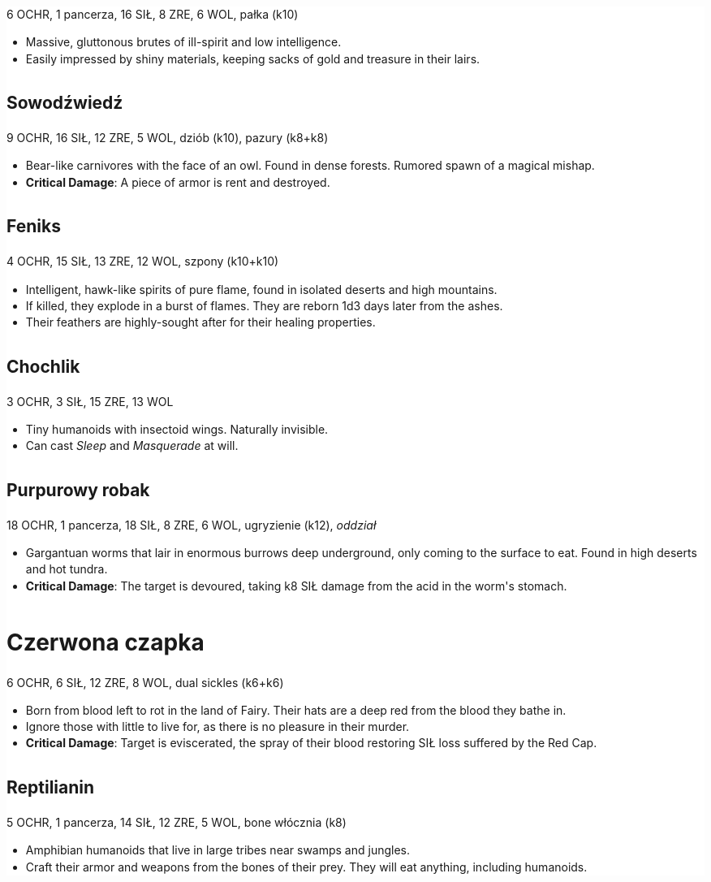 6 OCHR, 1 pancerza, 16 SIŁ, 8 ZRE, 6 WOL, pałka (k10)

- Massive, gluttonous brutes of ill-spirit and low intelligence.
- Easily impressed by shiny materials, keeping sacks of gold and treasure in their lairs.

## Sowodźwiedź

9 OCHR, 16 SIŁ, 12 ZRE, 5 WOL, dziób (k10), pazury (k8+k8)

- Bear-like carnivores with the face of an owl. Found in dense forests. Rumored spawn of a magical mishap.
- **Critical Damage**: A piece of armor is rent and destroyed.

## Feniks

4 OCHR, 15 SIŁ, 13 ZRE, 12 WOL, szpony (k10+k10)

- Intelligent, hawk-like spirits of pure flame, found in isolated deserts and high mountains.
- If killed, they explode in a burst of flames. They are reborn 1d3 days later from the ashes.
- Their feathers are highly-sought after for their healing properties.

## Chochlik

3 OCHR, 3 SIŁ, 15 ZRE, 13 WOL

- Tiny humanoids with insectoid wings. Naturally invisible.
- Can cast _Sleep_ and _Masquerade_ at will.

## Purpurowy robak

18 OCHR, 1 pancerza, 18 SIŁ, 8 ZRE, 6 WOL, ugryzienie (k12), _oddział_

- Gargantuan worms that lair in enormous burrows deep underground, only coming to the surface to eat. Found in high deserts and hot tundra.
- **Critical Damage**: The target is devoured, taking k8 SIŁ damage from the acid in the worm's stomach.

# Czerwona czapka

6 OCHR, 6 SIŁ, 12 ZRE, 8 WOL, dual sickles (k6+k6)

- Born from blood left to rot in the land of Fairy. Their hats are a deep red from the blood they bathe in.
- Ignore those with little to live for, as there is no pleasure in their murder.
- **Critical Damage**: Target is eviscerated, the spray of their blood restoring SIŁ loss suffered by the Red Cap.

## Reptilianin

5 OCHR, 1 pancerza, 14 SIŁ, 12 ZRE, 5 WOL, bone włócznia (k8)

- Amphibian humanoids that live in large tribes near swamps and jungles.
- Craft their armor and weapons from the bones of their prey. They will eat anything, including humanoids.
